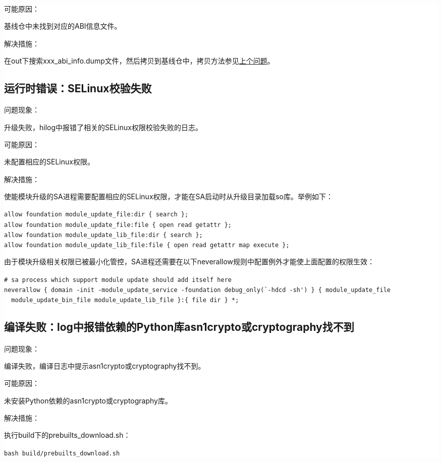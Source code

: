 ```shell
```


可能原因：

基线仓中未找到对应的ABI信息文件。



解决措施：

在out下搜索xxx_abi_info.dump文件，然后拷贝到基线仓中，拷贝方法参见[上个问题](#编译失败exception-abi-info-in-xxx_abi_infodump-and-xxx_abi_infodump-are-different)。



## 运行时错误：SELinux校验失败

问题现象：

升级失败，hilog中报错了相关的SELinux权限校验失败的日志。



可能原因：

未配置相应的SELinux权限。



解决措施：

使能模块升级的SA进程需要配置相应的SELinux权限，才能在SA启动时从升级目录加载so库。举例如下：

```plain
allow foundation module_update_file:dir { search };
allow foundation module_update_file:file { open read getattr };
allow foundation module_update_lib_file:dir { search };
allow foundation module_update_lib_file:file { open read getattr map execute };
```
由于模块升级相关权限已被最小化管控，SA进程还需要在以下neverallow规则中配置例外才能使上面配置的权限生效：
```plain
# sa process which support module update should add itself here
neverallow { domain -init -module_update_service -foundation debug_only(`-hdcd -sh') } { module_update_file
  module_update_bin_file module_update_lib_file }:{ file dir } *;
```



## 编译失败：log中报错依赖的Python库asn1crypto或cryptography找不到

问题现象：

编译失败，编译日志中提示asn1crypto或cryptography找不到。



可能原因：

未安装Python依赖的asn1crypto或cryptography库。



解决措施：

执行build下的prebuilts_download.sh：

```
bash build/prebuilts_download.sh
```

